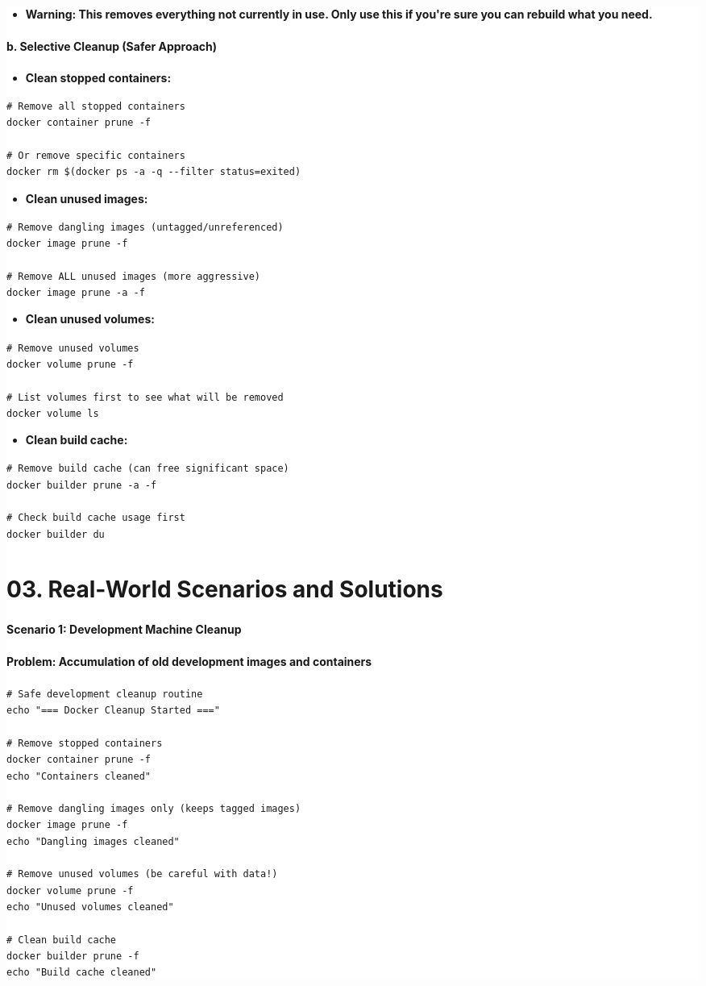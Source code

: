 - **Warning: This removes everything not currently in use. Only use this if you're sure you can rebuild what you need.**


#### b. Selective Cleanup (Safer Approach)
- **Clean stopped containers:**
```
# Remove all stopped containers
docker container prune -f

# Or remove specific containers
docker rm $(docker ps -a -q --filter status=exited)
```

- **Clean unused images:**
```
# Remove dangling images (untagged/unreferenced)
docker image prune -f

# Remove ALL unused images (more aggressive)
docker image prune -a -f
```

- **Clean unused volumes:**
```
# Remove unused volumes
docker volume prune -f

# List volumes first to see what will be removed  
docker volume ls
```

- **Clean build cache:**
```
# Remove build cache (can free significant space)
docker builder prune -a -f

# Check build cache usage first
docker builder du
```

# 03. Real-World Scenarios and Solutions

#### Scenario 1: Development Machine Cleanup
#### Problem: Accumulation of old development images and containers

```
# Safe development cleanup routine
echo "=== Docker Cleanup Started ==="

# Remove stopped containers
docker container prune -f
echo "Containers cleaned"

# Remove dangling images only (keeps tagged images)
docker image prune -f
echo "Dangling images cleaned"

# Remove unused volumes (be careful with data!)
docker volume prune -f
echo "Unused volumes cleaned"

# Clean build cache
docker builder prune -f
echo "Build cache cleaned"
```